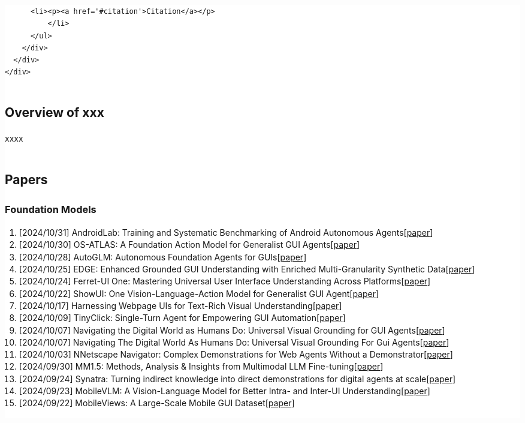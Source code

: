 	      <li><p><a href='#citation'>Citation</a></p>
              </li>
          </ul>
        </div>
      </div>
    </div>
  </div>
</section>

  <section class="section">
    <div class="container is-max-desktop">
      <!-- Abstract. -->
      <div class="columns is-centered has-text-centered">
        <div class="column is-four-fifths">
          <h2 class="title is-3" id='overview-of-xxx'>Overview of xxx</h2>
          <div class="content has-text-justified">
            <p>
              xxxx
            </p>
          </div>
        </div>
      </div>
      <!--/ Abstract. -->
    </div>
  </section>

  <section class="section">
    <div class="container is-max-desktop">
      <div class="columns is-centered has-text-centered">
        <div class="column is-four-fifths">
          <h2 class="title is-3 id='papers'">Papers</h2>
          <div class="content has-text-justified">
            <h3 id='foundation-models'>Foundation Models</h3>
              <ol start='' >
              <li>[2024/10/31] AndroidLab: Training and Systematic Benchmarking of Android Autonomous Agents[<a href='https://arxiv.org/abs/2410.24024'>paper</a>]</li>
              <li>[2024/10/30] OS-ATLAS: A Foundation Action Model for Generalist GUI Agents[<a href='https://arxiv.org/abs/2410.23218'>paper</a>]</li>
              <li>[2024/10/28] AutoGLM: Autonomous Foundation Agents for GUIs[<a href='https://arxiv.org/abs/2411.00820'>paper</a>]</li>
              <li>[2024/10/25] EDGE: Enhanced Grounded GUI Understanding with Enriched Multi-Granularity Synthetic Data[<a href='https://arxiv.org/abs/2410.19461'>paper</a>]</li>
              <li>[2024/10/24] Ferret-UI One: Mastering Universal User Interface Understanding Across Platforms[<a href='https://arxiv.org/abs/2410.18967'>paper</a>]</li>
              <li>[2024/10/22] ShowUI: One Vision-Language-Action Model for Generalist GUI Agent[<a href='https://openreview.net/forum?id=UXdxYnkJtX'>paper</a>]</li>
              <li>[2024/10/17] Harnessing Webpage UIs for Text-Rich Visual Understanding[<a href='https://arxiv.org/abs/2410.13824'>paper</a>]</li>
              <li>[2024/10/09] TinyClick: Single-Turn Agent for Empowering GUI Automation[<a href='https://arxiv.org/abs/2410.11871'>paper</a>]</li>
              <li>[2024/10/07] Navigating the Digital World as Humans Do: Universal Visual Grounding for GUI Agents[<a href='https://arxiv.org/abs/2410.05243'>paper</a>]</li>
              <li>[2024/10/07] Navigating The Digital World As Humans Do: Universal Visual Grounding For Gui Agents[<a href='https://arxiv.org/abs/2410.05243'>paper</a>]</li>
              <li>[2024/10/03] NNetscape Navigator: Complex Demonstrations for Web Agents Without a Demonstrator[<a href='https://arxiv.org/abs/2410.02907'>paper</a>]</li>
              <li>[2024/09/30] MM1.5: Methods, Analysis &amp; Insights from Multimodal LLM Fine-tuning[<a href='https://arxiv.org/abs/2409.20566'>paper</a>]</li>
              <li>[2024/09/24] Synatra: Turning indirect knowledge into direct demonstrations for digital agents at scale[<a href='https://arxiv.org/abs/2409.15637'>paper</a>]</li>
              <li>[2024/09/23] MobileVLM: A Vision-Language Model for Better Intra- and Inter-UI Understanding[<a href='https://arxiv.org/abs/2409.14818'>paper</a>]</li>
              <li>[2024/09/22] MobileViews: A Large-Scale Mobile GUI Dataset[<a href='https://arxiv.org/abs/2409.14337'>paper</a>]</li>